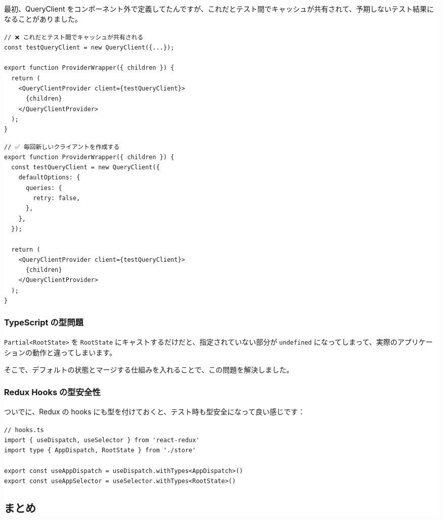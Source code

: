 最初、QueryClient をコンポーネント外で定義してたんですが、これだとテスト間でキャッシュが共有されて、予期しないテスト結果になることがありました。

```tsx
// ❌ これだとテスト間でキャッシュが共有される
const testQueryClient = new QueryClient({...});

export function ProviderWrapper({ children }) {
  return (
    <QueryClientProvider client={testQueryClient}>
      {children}
    </QueryClientProvider>
  );
}
```

```tsx
// ✅ 毎回新しいクライアントを作成する
export function ProviderWrapper({ children }) {
  const testQueryClient = new QueryClient({
    defaultOptions: {
      queries: {
        retry: false,
      },
    },
  });

  return (
    <QueryClientProvider client={testQueryClient}>
      {children}
    </QueryClientProvider>
  );
}
```

### TypeScript の型問題

`Partial<RootState>` を `RootState` にキャストするだけだと、指定されていない部分が `undefined` になってしまって、実際のアプリケーションの動作と違ってしまいます。

そこで、デフォルトの状態とマージする仕組みを入れることで、この問題を解決しました。

### Redux Hooks の型安全性

ついでに、Redux の hooks にも型を付けておくと、テスト時も型安全になって良い感じです：

```tsx
// hooks.ts
import { useDispatch, useSelector } from 'react-redux'
import type { AppDispatch, RootState } from './store'

export const useAppDispatch = useDispatch.withTypes<AppDispatch>()
export const useAppSelector = useSelector.withTypes<RootState>()
```

## まとめ
